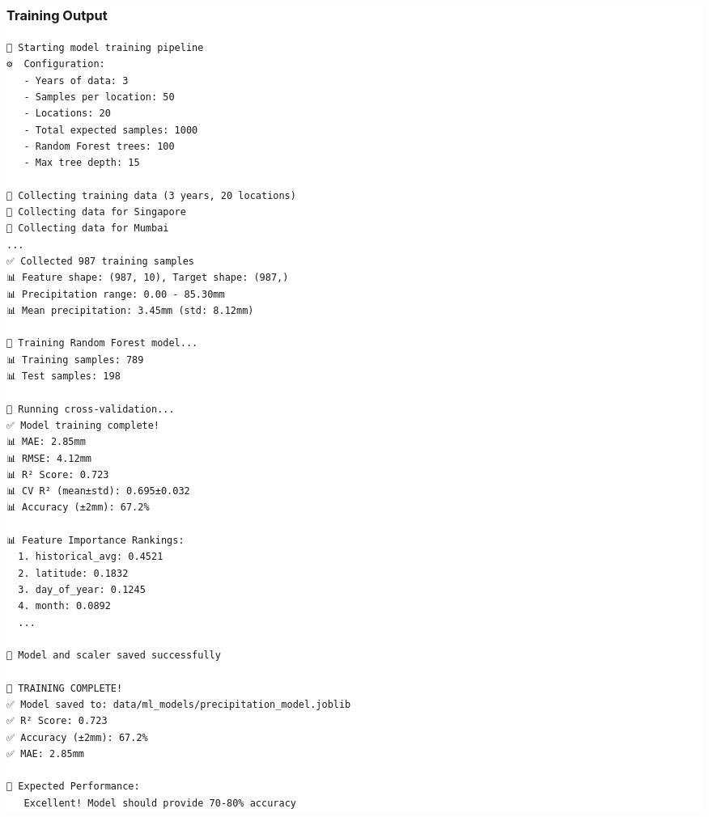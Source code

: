 ### Training Output

```
🚀 Starting model training pipeline
⚙️  Configuration:
   - Years of data: 3
   - Samples per location: 50
   - Locations: 20
   - Total expected samples: 1000
   - Random Forest trees: 100
   - Max tree depth: 15

🔄 Collecting training data (3 years, 20 locations)
📍 Collecting data for Singapore
📍 Collecting data for Mumbai
...
✅ Collected 987 training samples
📊 Feature shape: (987, 10), Target shape: (987,)
📊 Precipitation range: 0.00 - 85.30mm
📊 Mean precipitation: 3.45mm (std: 8.12mm)

🤖 Training Random Forest model...
📊 Training samples: 789
📊 Test samples: 198

🔄 Running cross-validation...
✅ Model training complete!
📊 MAE: 2.85mm
📊 RMSE: 4.12mm
📊 R² Score: 0.723
📊 CV R² (mean±std): 0.695±0.032
📊 Accuracy (±2mm): 67.2%

📊 Feature Importance Rankings:
  1. historical_avg: 0.4521
  2. latitude: 0.1832
  3. day_of_year: 0.1245
  4. month: 0.0892
  ...

💾 Model and scaler saved successfully

🎉 TRAINING COMPLETE!
✅ Model saved to: data/ml_models/precipitation_model.joblib
✅ R² Score: 0.723
✅ Accuracy (±2mm): 67.2%
✅ MAE: 2.85mm

🎯 Expected Performance:
   Excellent! Model should provide 70-80% accuracy
```
